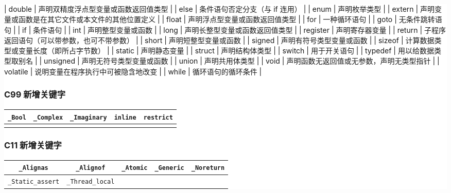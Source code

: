 | double   | 声明双精度浮点型变量或函数返回值类型                         |
| else     | 条件语句否定分支（与 if 连用）                               |
| enum     | 声明枚举类型                                                 |
| extern   | 声明变量或函数是在其它文件或本文件的其他位置定义             |
| float    | 声明浮点型变量或函数返回值类型                               |
| for      | 一种循环语句                                                 |
| goto     | 无条件跳转语句                                               |
| if       | 条件语句                                                     |
| int      | 声明整型变量或函数                                           |
| long     | 声明长整型变量或函数返回值类型                               |
| register | 声明寄存器变量                                               |
| return   | 子程序返回语句（可以带参数，也可不带参数）                   |
| short    | 声明短整型变量或函数                                         |
| signed   | 声明有符号类型变量或函数                                     |
| sizeof   | 计算数据类型或变量长度（即所占字节数）                       |
| static   | 声明静态变量                                                 |
| struct   | 声明结构体类型                                               |
| switch   | 用于开关语句                                                 |
| typedef  | 用以给数据类型取别名                                         |
| unsigned | 声明无符号类型变量或函数                                     |
| union    | 声明共用体类型                                               |
| void     | 声明函数无返回值或无参数，声明无类型指针                     |
| volatile | 说明变量在程序执行中可被隐含地改变                           |
| while    | 循环语句的循环条件                                           |

### C99 新增关键字

| `_Bool` | `_Complex` | `_Imaginary` | `inline` | `restrict` |
| ------- | ---------- | ------------ | -------- | ---------- |
|         |            |              |          |            |

### C11 新增关键字

| `_Alignas`       | `_Alignof`      | `_Atomic` | `_Generic` | `_Noreturn` |
| ---------------- | --------------- | --------- | ---------- | ----------- |
| `_Static_assert` | `_Thread_local` |           |            |             |
